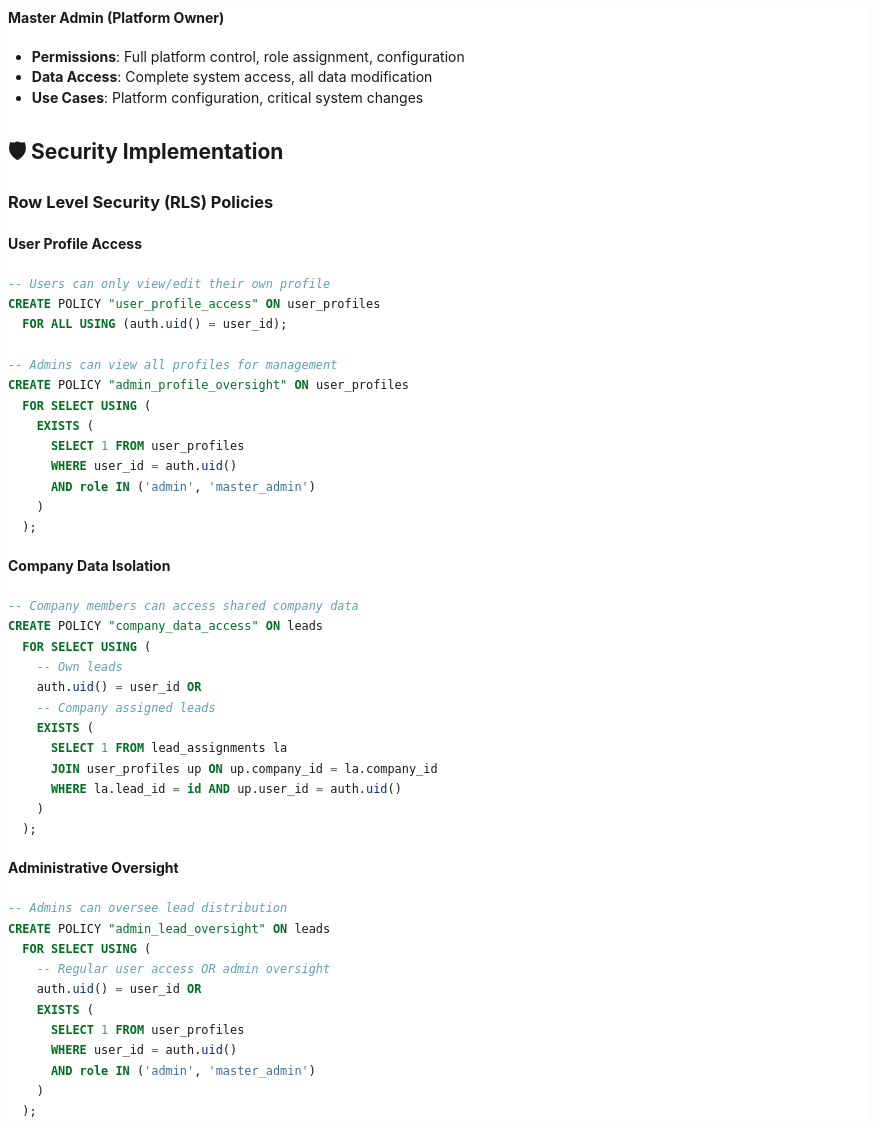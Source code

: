 #### Master Admin (Platform Owner)
- **Permissions**: Full platform control, role assignment, configuration
- **Data Access**: Complete system access, all data modification
- **Use Cases**: Platform configuration, critical system changes

## 🛡 Security Implementation

### Row Level Security (RLS) Policies

#### User Profile Access
```sql
-- Users can only view/edit their own profile
CREATE POLICY "user_profile_access" ON user_profiles
  FOR ALL USING (auth.uid() = user_id);

-- Admins can view all profiles for management
CREATE POLICY "admin_profile_oversight" ON user_profiles
  FOR SELECT USING (
    EXISTS (
      SELECT 1 FROM user_profiles 
      WHERE user_id = auth.uid() 
      AND role IN ('admin', 'master_admin')
    )
  );
```

#### Company Data Isolation
```sql
-- Company members can access shared company data
CREATE POLICY "company_data_access" ON leads
  FOR SELECT USING (
    -- Own leads
    auth.uid() = user_id OR
    -- Company assigned leads
    EXISTS (
      SELECT 1 FROM lead_assignments la
      JOIN user_profiles up ON up.company_id = la.company_id
      WHERE la.lead_id = id AND up.user_id = auth.uid()
    )
  );
```

#### Administrative Oversight
```sql
-- Admins can oversee lead distribution
CREATE POLICY "admin_lead_oversight" ON leads
  FOR SELECT USING (
    -- Regular user access OR admin oversight
    auth.uid() = user_id OR
    EXISTS (
      SELECT 1 FROM user_profiles 
      WHERE user_id = auth.uid() 
      AND role IN ('admin', 'master_admin')
    )
  );
```
